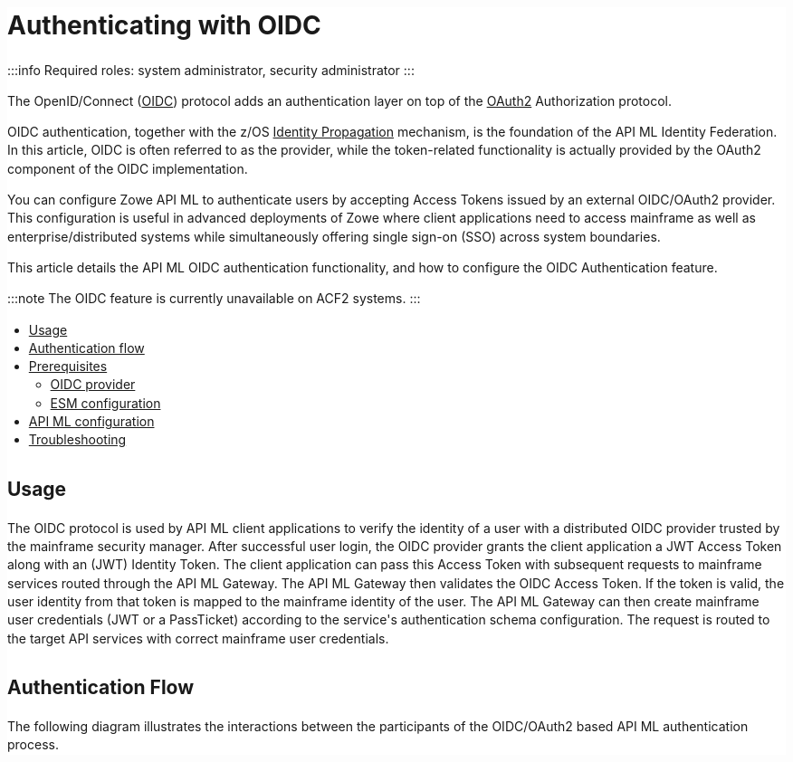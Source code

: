 # Authenticating with OIDC 

:::info Required roles: system administrator, security administrator
:::

The OpenID/Connect ([OIDC](https://openid.net/specs/openid-connect-core-1_0.html)) protocol adds an authentication layer on top of the [OAuth2](https://www.rfc-editor.org/rfc/rfc6749) Authorization protocol.

OIDC authentication, together with the z/OS [Identity Propagation](https://www.redbooks.ibm.com/redbooks/pdfs/sg247850.pdf) mechanism, is the foundation of the API ML Identity Federation.
In this article, OIDC is often referred to as the provider, while the token-related functionality is actually provided by the OAuth2 component of the OIDC implementation.

You can configure Zowe API ML to authenticate users by accepting Access Tokens issued by an external OIDC/OAuth2 provider.
This configuration is useful in advanced deployments of Zowe where client applications need to access mainframe as well as enterprise/distributed systems while simultaneously offering single sign-on (SSO) across system boundaries.  

This article details the API ML OIDC authentication functionality, and how to configure the OIDC Authentication feature.

:::note
The OIDC feature is currently unavailable on ACF2 systems.
:::

- [Usage](#usage)
- [Authentication flow](#authentication-flow)
- [Prerequisites](#prerequisites)
  - [OIDC provider](#oidc-provider)
  - [ESM configuration](#esm-configuration)
- [API ML configuration](#api-ml-oidc-configuration)
- [Troubleshooting](#troubleshooting)

## Usage

The OIDC protocol is used by API ML client applications to verify the identity of a user with a distributed OIDC provider trusted by the mainframe security manager.
After successful user login, the OIDC provider grants the client application a JWT Access Token along with an (JWT) Identity Token.
The client application can pass this Access Token with subsequent requests to mainframe services routed through the API ML Gateway.
The API ML Gateway then validates the OIDC Access Token. If the token is valid, the user identity from that token is mapped to the mainframe identity of the user.
The API ML Gateway can then create mainframe user credentials (JWT or a PassTicket) according to the service's authentication schema configuration.
The request is routed to the target API services with correct mainframe user credentials.

## Authentication Flow

The following diagram illustrates the interactions between the participants of the OIDC/OAuth2 based API ML authentication process.
